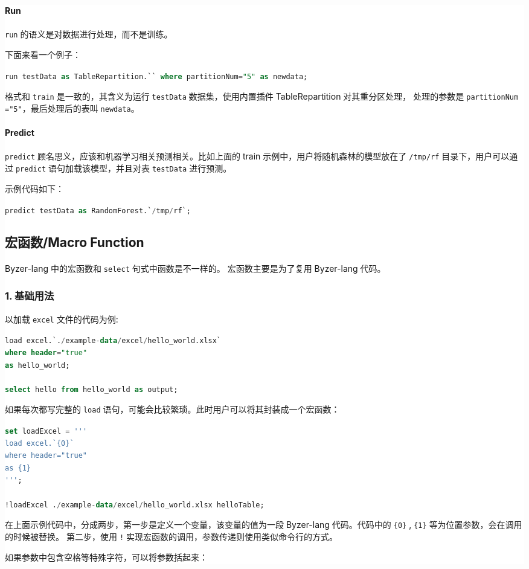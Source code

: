 #### Run

`run` 的语义是对数据进行处理，而不是训练。

下面来看一个例子：

```sql
run testData as TableRepartition.`` where partitionNum="5" as newdata; 
```

格式和 `train` 是一致的，其含义为运行 `testData` 数据集，使用内置插件 TableRepartition 对其重分区处理，
处理的参数是 `partitionNum="5"`，最后处理后的表叫 `newdata`。


#### Predict

`predict` 顾名思义，应该和机器学习相关预测相关。比如上面的 train 示例中，用户将随机森林的模型放在了
`/tmp/rf` 目录下，用户可以通过 `predict` 语句加载该模型，并且对表 `testData` 进行预测。

示例代码如下：

```sql
predict testData as RandomForest.`/tmp/rf`;
```

## 宏函数/Macro Function

Byzer-lang 中的宏函数和 `select` 句式中函数是不一样的。 宏函数主要是为了复用 Byzer-lang 代码。

### 1. 基础用法

以加载 `excel` 文件的代码为例:

```sql
load excel.`./example-data/excel/hello_world.xlsx` 
where header="true" 
as hello_world;

select hello from hello_world as output;
```

如果每次都写完整的 `load` 语句，可能会比较繁琐。此时用户可以将其封装成一个宏函数：

```sql
set loadExcel = '''
load excel.`{0}` 
where header="true" 
as {1}
''';

!loadExcel ./example-data/excel/hello_world.xlsx helloTable;

```

在上面示例代码中，分成两步，第一步是定义一个变量，该变量的值为一段 Byzer-lang 代码。代码中的 `{0}` , `{1}` 等为位置参数，会在调用的时候被替换。
第二步，使用 `!` 实现宏函数的调用，参数传递则使用类似命令行的方式。

如果参数中包含空格等特殊字符，可以将参数括起来：

